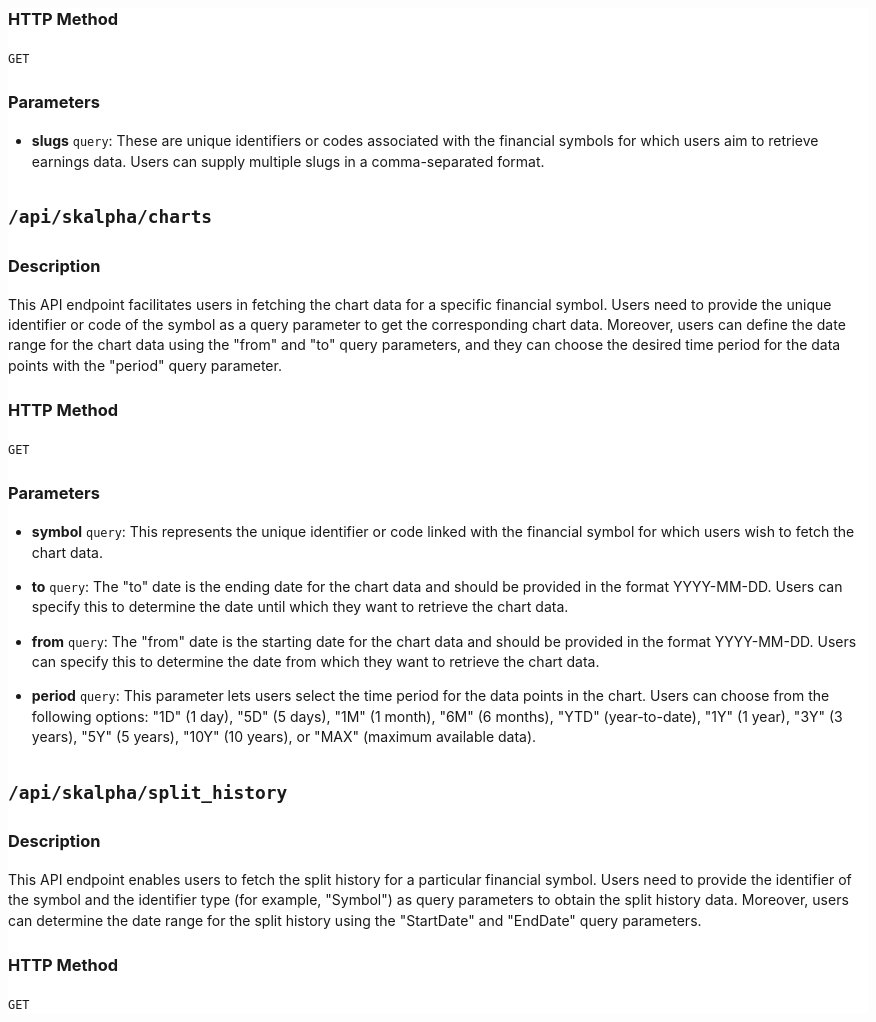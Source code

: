 ### HTTP Method
`GET`

### Parameters

- **slugs** `query`: These are unique identifiers or codes associated with the financial symbols for which users aim to retrieve earnings data. Users can supply multiple slugs in a comma-separated format.


## `/api/skalpha/charts`

### Description
This API endpoint facilitates users in fetching the chart data for a specific financial symbol. Users need to provide the unique identifier or code of the symbol as a query parameter to get the corresponding chart data. Moreover, users can define the date range for the chart data using the "from" and "to" query parameters, and they can choose the desired time period for the data points with the "period" query parameter.

### HTTP Method
`GET`

### Parameters

- **symbol** `query`: This represents the unique identifier or code linked with the financial symbol for which users wish to fetch the chart data.

- **to** `query`: The "to" date is the ending date for the chart data and should be provided in the format YYYY-MM-DD. Users can specify this to determine the date until which they want to retrieve the chart data.

- **from** `query`: The "from" date is the starting date for the chart data and should be provided in the format YYYY-MM-DD. Users can specify this to determine the date from which they want to retrieve the chart data.

- **period** `query`: This parameter lets users select the time period for the data points in the chart. Users can choose from the following options: "1D" (1 day), "5D" (5 days), "1M" (1 month), "6M" (6 months), "YTD" (year-to-date), "1Y" (1 year), "3Y" (3 years), "5Y" (5 years), "10Y" (10 years), or "MAX" (maximum available data).

## `/api/skalpha/split_history`

### Description
This API endpoint enables users to fetch the split history for a particular financial symbol. Users need to provide the identifier of the symbol and the identifier type (for example, "Symbol") as query parameters to obtain the split history data. Moreover, users can determine the date range for the split history using the "StartDate" and "EndDate" query parameters.

### HTTP Method
`GET`

